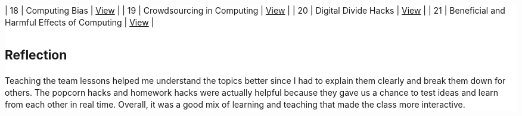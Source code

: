 | 18  | Computing Bias                                                         | [View](https://rayhaansheeraj.github.io/Rayhaan_Repository/ComputingBias/)                   |
| 19  | Crowdsourcing in Computing                                             | [View](https://rayhaansheeraj.github.io/Rayhaan_Repository/Crowdsourcing/)                   |
| 20  | Digital Divide Hacks                                                   | [View](https://rayhaansheeraj.github.io/Rayhaan_Repository/DigitialDivide/)                  |
| 21  | Beneficial and Harmful Effects of Computing                            | [View](https://rayhaansheeraj.github.io/Rayhaan_Repository/BenefificalandHarmfulEffectsofComputing/) |

## Reflection

Teaching the team lessons helped me understand the topics better since I had to explain them clearly and break them down for others. The popcorn hacks and homework hacks were actually helpful because they gave us a chance to test ideas and learn from each other in real time. Overall, it was a good mix of learning and teaching that made the class more interactive.

 